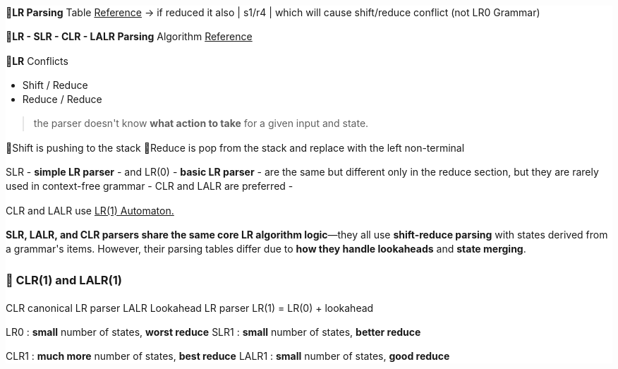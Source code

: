 
🔹**LR Parsing** Table
[Reference](https://www.youtube.com/watch?v=YjEck_rmrQs&list=PLxP0p--aBHmJKqrSFBatFypgviqGRxMKO&index=23)   -> if reduced it also | s1/r4 | which will cause shift/reduce conflict (not LR0 Grammar)

🔹**LR - SLR - CLR - LALR Parsing** Algorithm
[Reference](www.youtube.com/watch?v=zIQgky-hXJ4&list=PLxP0p--aBHmJKqrSFBatFypgviqGRxMKO)

🔹**LR** Conflicts
- Shift / Reduce
- Reduce / Reduce
> the parser doesn't know **what action to take** for a given input and state.

🔹Shift is pushing to the stack
🔹Reduce is pop from the stack and replace with the left non-terminal


SLR - **simple LR parser** - and LR(0) - **basic LR parser** - are the same but different only in the reduce section, but they are rarely used in context-free grammar - CLR and LALR are preferred -

CLR and LALR use [LR(1) Automaton.](https://www.youtube.com/watch?v=sh_X56otRdU&list=PLxP0p--aBHmJKqrSFBatFypgviqGRxMKO)

**SLR, LALR, and CLR parsers share the same core LR algorithm logic**—they all use **shift-reduce parsing** with states derived from a grammar's items. However, their parsing tables differ due to **how they handle lookaheads** and **state merging**.


### 🔹 CLR(1) and LALR(1)

CLR canonical LR parser
LALR Lookahead LR parser
LR(1) = LR(0) + lookahead











LR0     : **small** number of states, **worst reduce**
SLR1   : **small** number of states, **better reduce**

CLR1   : **much more** number of states, **best reduce**
LALR1 : **small** number of states, **good reduce**